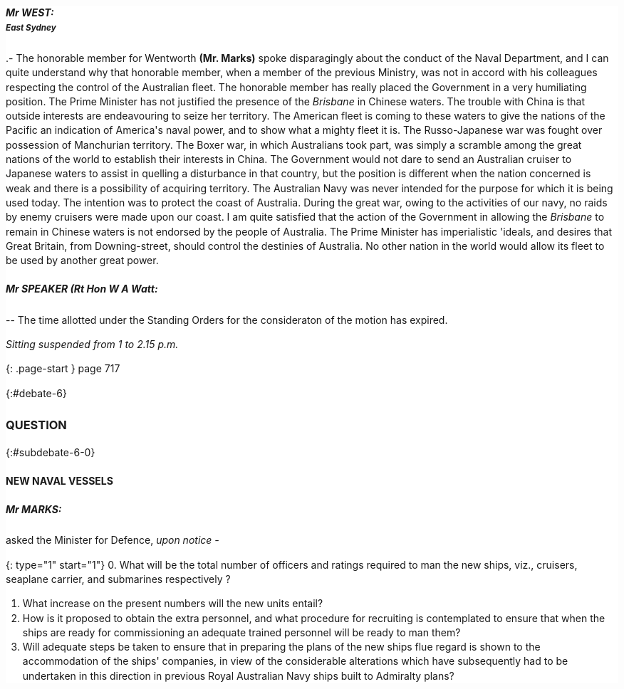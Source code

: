 ##### Mr WEST:<br><small class="text-muted">East Sydney</small>

.- The honorable member for Wentworth  **(Mr. Marks)**  spoke disparagingly about the conduct of the Naval Department, and I can quite understand why that honorable member, when a member of the previous Ministry, was not in accord with his colleagues respecting the control of the Australian fleet. The honorable member has really placed the Government in a very humiliating position. The Prime Minister has not justified the presence of the  *Brisbane*  in Chinese waters. The trouble with China is that outside interests are endeavouring to seize her territory. The American fleet is coming to these waters to give the nations of the Pacific an indication of America's naval power, and to show what a mighty fleet it is. The Russo-Japanese war was fought over possession of Manchurian territory. The Boxer war, in which Australians took part, was simply a scramble among the great nations of the world to establish their interests in China. The Government would not dare to send an Australian cruiser to Japanese waters to assist in quelling a disturbance in that country, but the position is different when the nation concerned is weak and there is a possibility of acquiring territory. The Australian Navy was never intended for the purpose for which it is being used today. The intention was to protect the coast of Australia. During the great war, owing to the activities of our navy, no raids by enemy cruisers were made upon our coast. I am quite satisfied that the action of the Government in allowing the  *Brisbane*  to remain in Chinese waters is not endorsed by the people of Australia. The Prime Minister has imperialistic 'ideals, and desires that Great Britain, from Downing-street, should control the destinies of Australia. No other nation in the world would allow its fleet to be used by another great power. 

##### Mr SPEAKER (Rt Hon W A Watt:

-- The time allotted under the Standing Orders for the consideraton of the motion has expired. 


 *Sitting suspended from 1 to 2.15 p.m.* 


{: .page-start }
page 717

{:#debate-6}
### QUESTION

{:#subdebate-6-0}
#### NEW NAVAL VESSELS

##### Mr MARKS:

asked the Minister for Defence,  *upon notice -* 

{: type="1" start="1"}
0. What will be the total number of officers and ratings required to man the new ships, viz., cruisers, seaplane carrier, and submarines respectively ? 
1. What increase on the present numbers will the new units entail? 
2. How is it proposed to obtain the extra personnel, and what procedure for recruiting is contemplated to ensure that when the ships are ready for commissioning an adequate trained personnel will be ready to man them? 
3. Will adequate steps be taken to ensure that in preparing the plans of the new ships flue regard is shown to the accommodation of the ships' companies, in view of the considerable alterations which have subsequently had to be undertaken in this direction in previous Royal Australian Navy ships built to Admiralty plans? 
